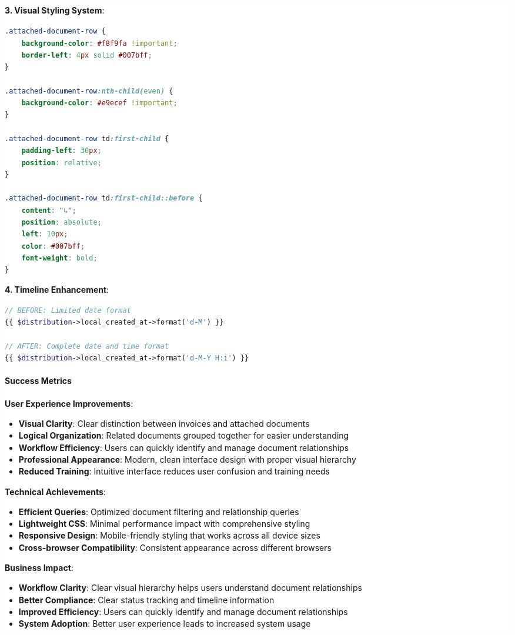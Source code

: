 **3. Visual Styling System**:

```css
.attached-document-row {
    background-color: #f8f9fa !important;
    border-left: 4px solid #007bff;
}

.attached-document-row:nth-child(even) {
    background-color: #e9ecef !important;
}

.attached-document-row td:first-child {
    padding-left: 30px;
    position: relative;
}

.attached-document-row td:first-child::before {
    content: "↳";
    position: absolute;
    left: 10px;
    color: #007bff;
    font-weight: bold;
}
```

**4. Timeline Enhancement**:

```php
// BEFORE: Limited date format
{{ $distribution->local_created_at->format('d-M') }}

// AFTER: Complete date and time format
{{ $distribution->local_created_at->format('d-M-Y H:i') }}
```

#### **Success Metrics**

**User Experience Improvements**:

-   **Visual Clarity**: Clear distinction between invoices and attached documents
-   **Logical Organization**: Related documents grouped together for easier understanding
-   **Workflow Efficiency**: Users can quickly identify and manage document relationships
-   **Professional Appearance**: Modern, clean interface design with proper visual hierarchy
-   **Reduced Training**: Intuitive interface reduces user confusion and training needs

**Technical Achievements**:

-   **Efficient Queries**: Optimized document filtering and relationship queries
-   **Lightweight CSS**: Minimal performance impact with comprehensive styling
-   **Responsive Design**: Mobile-friendly styling that works across all device sizes
-   **Cross-browser Compatibility**: Consistent appearance across different browsers

**Business Impact**:

-   **Workflow Clarity**: Clear visual hierarchy helps users understand document relationships
-   **Better Compliance**: Clear status tracking and timeline information
-   **Improved Efficiency**: Users can quickly identify and manage document relationships
-   **System Adoption**: Better user experience leads to increased system usage
